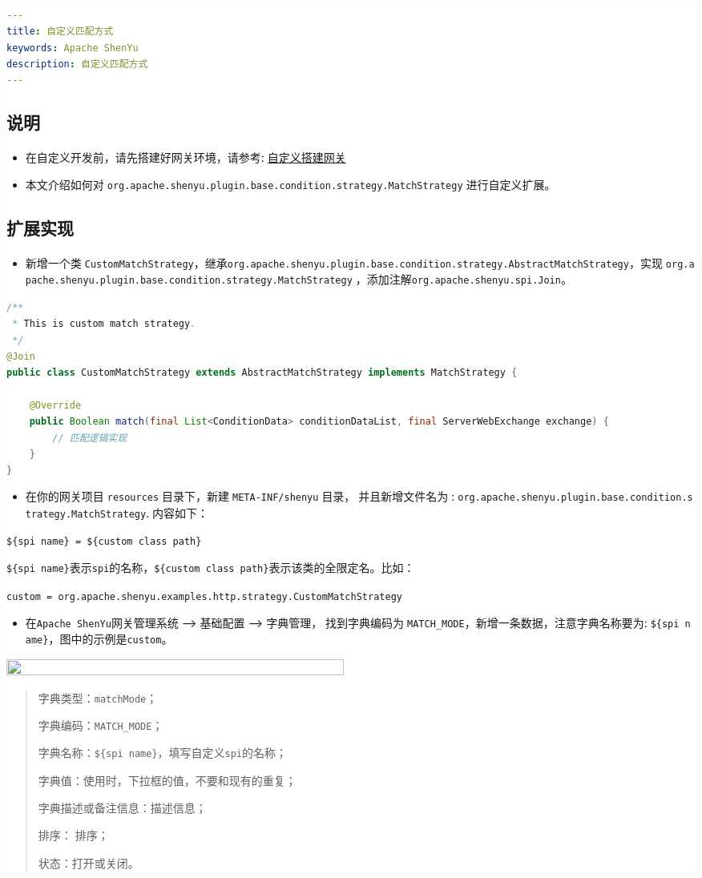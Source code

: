 ```yaml
---
title: 自定义匹配方式
keywords: Apache ShenYu
description: 自定义匹配方式
---
```



## 说明

* 在自定义开发前，请先搭建好网关环境，请参考: [自定义搭建网关](../deployment-custom)

* 本文介绍如何对 `org.apache.shenyu.plugin.base.condition.strategy.MatchStrategy` 进行自定义扩展。

## 扩展实现

* 新增一个类 `CustomMatchStrategy`，继承`org.apache.shenyu.plugin.base.condition.strategy.AbstractMatchStrategy`，实现 `org.apache.shenyu.plugin.base.condition.strategy.MatchStrategy` ，添加注解`org.apache.shenyu.spi.Join`。

```java
/**
 * This is custom match strategy.
 */
@Join
public class CustomMatchStrategy extends AbstractMatchStrategy implements MatchStrategy {

    @Override
    public Boolean match(final List<ConditionData> conditionDataList, final ServerWebExchange exchange) {
        // 匹配逻辑实现
    }
}
```

* 在你的网关项目 `resources` 目录下，新建 `META-INF/shenyu` 目录， 并且新增文件名为 : `org.apache.shenyu.plugin.base.condition.strategy.MatchStrategy`.
内容如下：

```shell script
${spi name} = ${custom class path}
``` 

`${spi name}`表示`spi`的名称，`${custom class path}`表示该类的全限定名。比如：

```shell script
custom = org.apache.shenyu.examples.http.strategy.CustomMatchStrategy
```

* 在`Apache ShenYu`网关管理系统 --> 基础配置 --> 字典管理， 找到字典编码为 `MATCH_MODE`，新增一条数据，注意字典名称要为: `${spi name}`，图中的示例是`custom`。

<img src="/img/shenyu/custom/custom_match_strategy_zh.png" width="70%" height="60%" />

 > 字典类型：`matchMode`；
>
 > 字典编码：`MATCH_MODE`；
>
 > 字典名称：`${spi name}`，填写自定义`spi`的名称；
>
 > 字典值：使用时，下拉框的值，不要和现有的重复；
>
 > 字典描述或备注信息：描述信息；
>
 > 排序： 排序；
>
 > 状态：打开或关闭。
